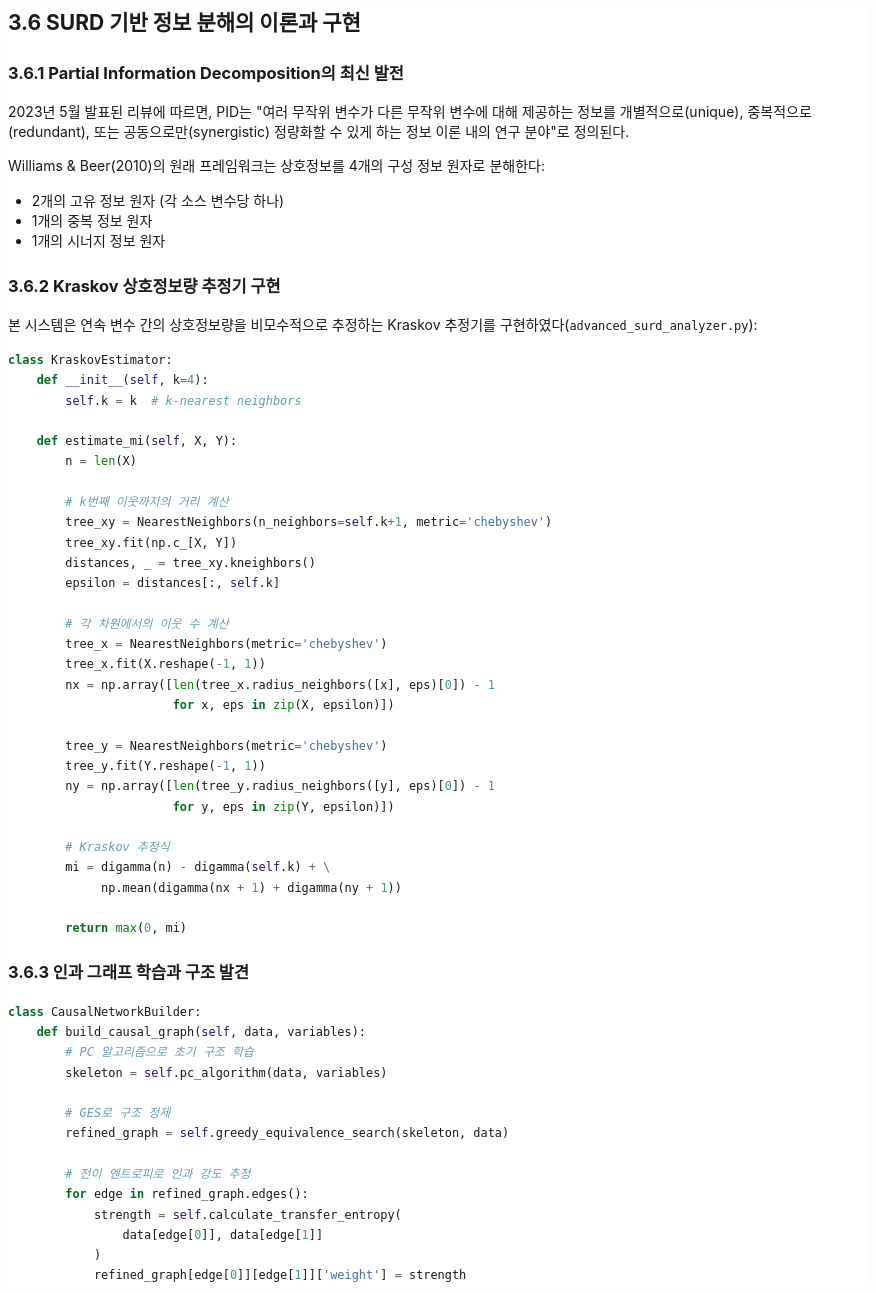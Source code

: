 ## 3.6 SURD 기반 정보 분해의 이론과 구현

### 3.6.1 Partial Information Decomposition의 최신 발전

2023년 5월 발표된 리뷰에 따르면, PID는 "여러 무작위 변수가 다른 무작위 변수에 대해 제공하는 정보를 개별적으로(unique), 중복적으로(redundant), 또는 공동으로만(synergistic) 정량화할 수 있게 하는 정보 이론 내의 연구 분야"로 정의된다.

Williams & Beer(2010)의 원래 프레임워크는 상호정보를 4개의 구성 정보 원자로 분해한다:
- 2개의 고유 정보 원자 (각 소스 변수당 하나)
- 1개의 중복 정보 원자
- 1개의 시너지 정보 원자

### 3.6.2 Kraskov 상호정보량 추정기 구현

본 시스템은 연속 변수 간의 상호정보량을 비모수적으로 추정하는 Kraskov 추정기를 구현하였다(`advanced_surd_analyzer.py`):

```python
class KraskovEstimator:
    def __init__(self, k=4):
        self.k = k  # k-nearest neighbors
        
    def estimate_mi(self, X, Y):
        n = len(X)
        
        # k번째 이웃까지의 거리 계산
        tree_xy = NearestNeighbors(n_neighbors=self.k+1, metric='chebyshev')
        tree_xy.fit(np.c_[X, Y])
        distances, _ = tree_xy.kneighbors()
        epsilon = distances[:, self.k]
        
        # 각 차원에서의 이웃 수 계산
        tree_x = NearestNeighbors(metric='chebyshev')
        tree_x.fit(X.reshape(-1, 1))
        nx = np.array([len(tree_x.radius_neighbors([x], eps)[0]) - 1 
                       for x, eps in zip(X, epsilon)])
        
        tree_y = NearestNeighbors(metric='chebyshev')
        tree_y.fit(Y.reshape(-1, 1))
        ny = np.array([len(tree_y.radius_neighbors([y], eps)[0]) - 1 
                       for y, eps in zip(Y, epsilon)])
        
        # Kraskov 추정식
        mi = digamma(n) - digamma(self.k) + \
             np.mean(digamma(nx + 1) + digamma(ny + 1))
        
        return max(0, mi)
```

### 3.6.3 인과 그래프 학습과 구조 발견

```python
class CausalNetworkBuilder:
    def build_causal_graph(self, data, variables):
        # PC 알고리즘으로 초기 구조 학습
        skeleton = self.pc_algorithm(data, variables)
        
        # GES로 구조 정제
        refined_graph = self.greedy_equivalence_search(skeleton, data)
        
        # 전이 엔트로피로 인과 강도 추정
        for edge in refined_graph.edges():
            strength = self.calculate_transfer_entropy(
                data[edge[0]], data[edge[1]]
            )
            refined_graph[edge[0]][edge[1]]['weight'] = strength
```